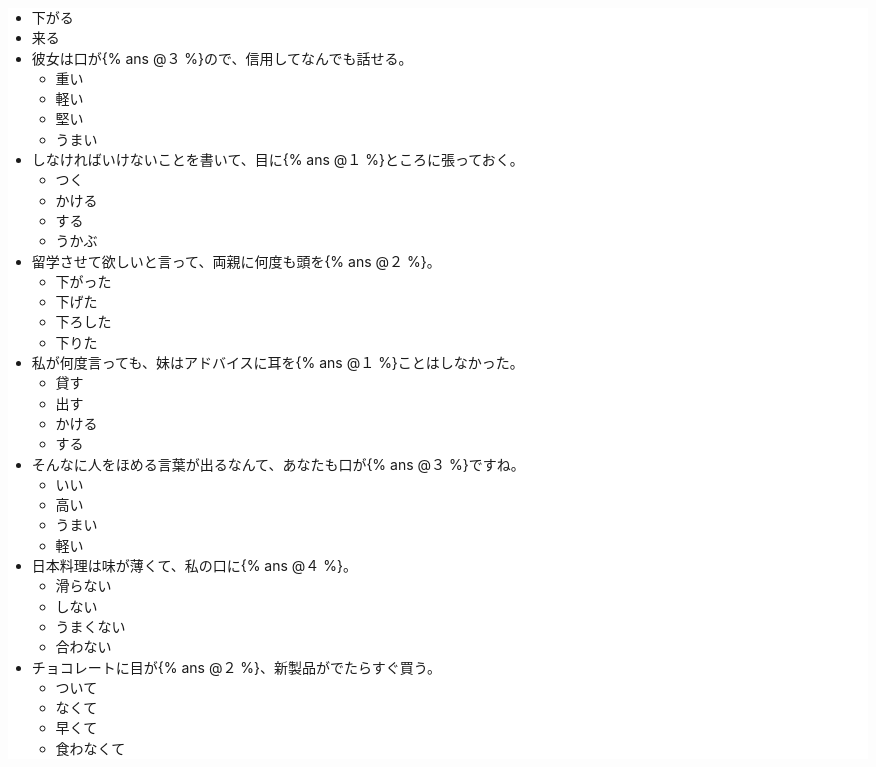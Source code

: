   - 下がる
  - 来る
- 彼女は口が{% ans @３ %}ので、信用してなんでも話せる。
  - 重い
  - 軽い
  - 堅い
  - うまい
- しなければいけないことを書いて、目に{% ans @１ %}ところに張っておく。
  - つく
  - かける
  - する
  - うかぶ
- 留学させて欲しいと言って、両親に何度も頭を{% ans @２ %}。
  - 下がった
  - 下げた
  - 下ろした
  - 下りた
- 私が何度言っても、妹はアドバイスに耳を{% ans @１ %}ことはしなかった。
  - 貸す
  - 出す
  - かける
  - する
- そんなに人をほめる言葉が出るなんて、あなたも口が{% ans @３ %}ですね。
  - いい
  - 高い
  - うまい
  - 軽い
- 日本料理は味が薄くて、私の口に{% ans @４ %}。
  - 滑らない
  - しない
  - うまくない
  - 合わない
- チョコレートに目が{% ans @２ %}、新製品がでたらすぐ買う。
  - ついて
  - なくて
  - 早くて
  - 食わなくて